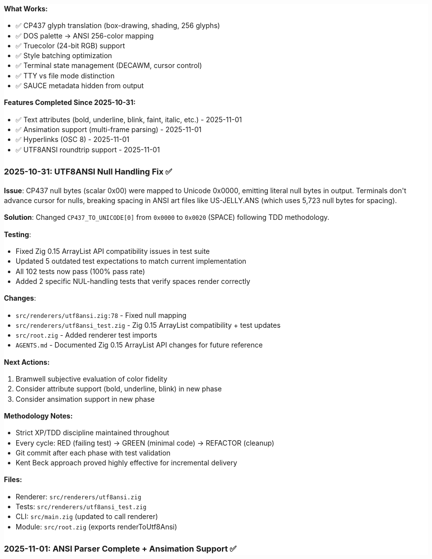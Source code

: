 **What Works:**
- ✅ CP437 glyph translation (box-drawing, shading, 256 glyphs)
- ✅ DOS palette → ANSI 256-color mapping
- ✅ Truecolor (24-bit RGB) support
- ✅ Style batching optimization
- ✅ Terminal state management (DECAWM, cursor control)
- ✅ TTY vs file mode distinction
- ✅ SAUCE metadata hidden from output

**Features Completed Since 2025-10-31:**
- ✅ Text attributes (bold, underline, blink, faint, italic, etc.) - 2025-11-01
- ✅ Ansimation support (multi-frame parsing) - 2025-11-01
- ✅ Hyperlinks (OSC 8) - 2025-11-01
- ✅ UTF8ANSI roundtrip support - 2025-11-01

### 2025-10-31: UTF8ANSI Null Handling Fix ✅

**Issue**: CP437 null bytes (scalar 0x00) were mapped to Unicode 0x0000, emitting literal null bytes in output. Terminals don't advance cursor for nulls, breaking spacing in ANSI art files like US-JELLY.ANS (which uses 5,723 null bytes for spacing).

**Solution**: Changed `CP437_TO_UNICODE[0]` from `0x0000` to `0x0020` (SPACE) following TDD methodology.

**Testing**:
- Fixed Zig 0.15 ArrayList API compatibility issues in test suite
- Updated 5 outdated test expectations to match current implementation
- All 102 tests now pass (100% pass rate)
- Added 2 specific NUL-handling tests that verify spaces render correctly

**Changes**:
- `src/renderers/utf8ansi.zig:78` - Fixed null mapping
- `src/renderers/utf8ansi_test.zig` - Zig 0.15 ArrayList compatibility + test updates
- `src/root.zig` - Added renderer test imports
- `AGENTS.md` - Documented Zig 0.15 ArrayList API changes for future reference

**Next Actions:**
1. Bramwell subjective evaluation of color fidelity
2. Consider attribute support (bold, underline, blink) in new phase
3. Consider ansimation support in new phase

**Methodology Notes:**
- Strict XP/TDD discipline maintained throughout
- Every cycle: RED (failing test) → GREEN (minimal code) → REFACTOR (cleanup)
- Git commit after each phase with test validation
- Kent Beck approach proved highly effective for incremental delivery

**Files:**
- Renderer: `src/renderers/utf8ansi.zig`
- Tests: `src/renderers/utf8ansi_test.zig`
- CLI: `src/main.zig` (updated to call renderer)
- Module: `src/root.zig` (exports renderToUtf8Ansi)

### 2025-11-01: ANSI Parser Complete + Ansimation Support ✅
